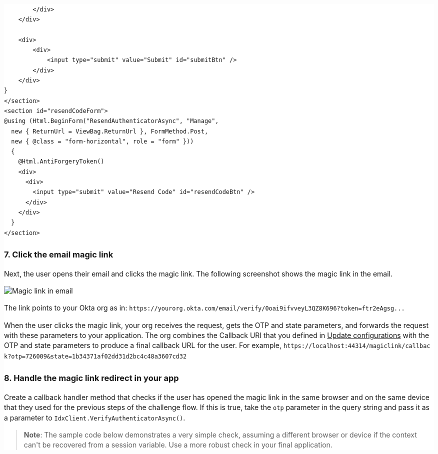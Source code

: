 ```razor
        </div>
    </div>

    <div>
        <div>
            <input type="submit" value="Submit" id="submitBtn" />
        </div>
    </div>
}
</section>
<section id="resendCodeForm">
@using (Html.BeginForm("ResendAuthenticatorAsync", "Manage",
  new { ReturnUrl = ViewBag.ReturnUrl }, FormMethod.Post,
  new { @class = "form-horizontal", role = "form" }))
  {
    @Html.AntiForgeryToken()
    <div>
      <div>
        <input type="submit" value="Resend Code" id="resendCodeBtn" />
      </div>
    </div>
  }
</section>
```

### 7. Click the email magic link

Next, the user opens their email and clicks the magic link. The following screenshot shows the magic link in the email.

<div class="three-quarter">

![Magic link in email](/img/authenticators/authenticators-email-challenge-magic-link-in-email.png)

</div>

The link points to your Okta org as in: `https://yourorg.okta.com/email/verify/0oai9ifvveyL3QZ8K696?token=ftr2eAgsg...`

When the user clicks the magic link, your org receives the request, gets the OTP and state parameters, and forwards the request with these parameters to your application. The org combines the Callback URI that you defined in [Update configurations](#update-configurations) with the OTP and state parameters to produce a final callback URL for the user. For example, `https://localhost:44314/magiclink/callback?otp=726009&state=1b34371af02dd31d2bc4c48a3607cd32`

### 8. Handle the magic link redirect in your app

Create a callback handler method that checks if the user has opened the magic link in the same browser and on the same device that they used for the previous steps of the challenge flow. If this is true, take the `otp` parameter in the query string and pass it as a parameter to `IdxClient.VerifyAuthenticatorAsync()`.

> **Note**: The sample code below demonstrates a very simple check, assuming a different browser or device if the context can't be recovered from a session variable. Use a more robust check in your final application.
